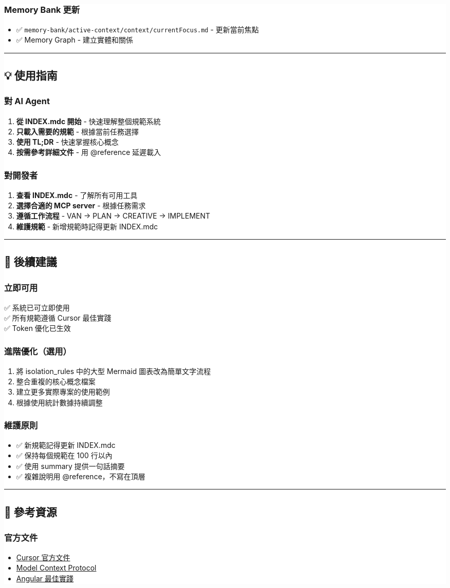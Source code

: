 ### Memory Bank 更新
- ✅ `memory-bank/active-context/context/currentFocus.md` - 更新當前焦點
- ✅ Memory Graph - 建立實體和關係

---

## 💡 使用指南

### 對 AI Agent
1. **從 INDEX.mdc 開始** - 快速理解整個規範系統
2. **只載入需要的規範** - 根據當前任務選擇
3. **使用 TL;DR** - 快速掌握核心概念
4. **按需參考詳細文件** - 用 @reference 延遲載入

### 對開發者
1. **查看 INDEX.mdc** - 了解所有可用工具
2. **選擇合適的 MCP server** - 根據任務需求
3. **遵循工作流程** - VAN → PLAN → CREATIVE → IMPLEMENT
4. **維護規範** - 新增規範時記得更新 INDEX.mdc

---

## 🚀 後續建議

### 立即可用
✅ 系統已可立即使用  
✅ 所有規範遵循 Cursor 最佳實踐  
✅ Token 優化已生效

### 進階優化（選用）
1. 將 isolation_rules 中的大型 Mermaid 圖表改為簡單文字流程
2. 整合重複的核心概念檔案
3. 建立更多實際專案的使用範例
4. 根據使用統計數據持續調整

### 維護原則
- ✅ 新規範記得更新 INDEX.mdc
- ✅ 保持每個規範在 100 行以內
- ✅ 使用 summary 提供一句話摘要
- ✅ 複雜說明用 @reference，不寫在頂層

---

## 📖 參考資源

### 官方文件
- [Cursor 官方文件](https://docs.cursor.com)
- [Model Context Protocol](https://modelcontextprotocol.io)
- [Angular 最佳實踐](https://angular.dev)
